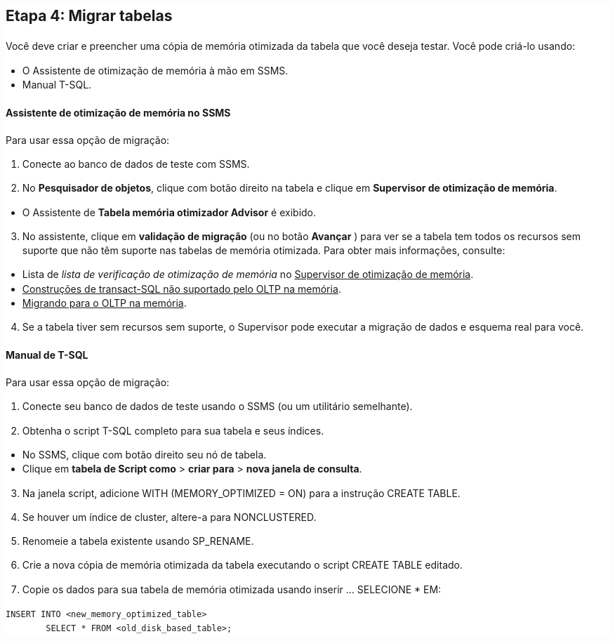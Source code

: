 
## <a name="step-4-migrate-tables"></a>Etapa 4: Migrar tabelas

Você deve criar e preencher uma cópia de memória otimizada da tabela que você deseja testar. Você pode criá-lo usando:

- O Assistente de otimização de memória à mão em SSMS.
- Manual T-SQL.


#### <a name="memory-optimization-wizard-in-ssms"></a>Assistente de otimização de memória no SSMS

Para usar essa opção de migração:

1. Conecte ao banco de dados de teste com SSMS.

2. No **Pesquisador de objetos**, clique com botão direito na tabela e clique em **Supervisor de otimização de memória**.
 - O Assistente de **Tabela memória otimizador Advisor** é exibido.

3. No assistente, clique em **validação de migração** (ou no botão **Avançar** ) para ver se a tabela tem todos os recursos sem suporte que não têm suporte nas tabelas de memória otimizada. Para obter mais informações, consulte:
 - Lista de *lista de verificação de otimização de memória* no [Supervisor de otimização de memória](http://msdn.microsoft.com/library/dn284308.aspx).
 - [Construções de transact-SQL não suportado pelo OLTP na memória](http://msdn.microsoft.com/library/dn246937.aspx).
 - [Migrando para o OLTP na memória](http://msdn.microsoft.com/library/dn247639.aspx).

4. Se a tabela tiver sem recursos sem suporte, o Supervisor pode executar a migração de dados e esquema real para você.


#### <a name="manual-t-sql"></a>Manual de T-SQL

Para usar essa opção de migração:

1. Conecte seu banco de dados de teste usando o SSMS (ou um utilitário semelhante).

2. Obtenha o script T-SQL completo para sua tabela e seus índices.
 - No SSMS, clique com botão direito seu nó de tabela.
 - Clique em **tabela de Script como** > **criar para** > **nova janela de consulta**.

3. Na janela script, adicione WITH (MEMORY_OPTIMIZED = ON) para a instrução CREATE TABLE.

4. Se houver um índice de cluster, altere-a para NONCLUSTERED.

5. Renomeie a tabela existente usando SP_RENAME.

6. Crie a nova cópia de memória otimizada da tabela executando o script CREATE TABLE editado.

7. Copie os dados para sua tabela de memória otimizada usando inserir … SELECIONE * EM:
    
```
INSERT INTO <new_memory_optimized_table>
        SELECT * FROM <old_disk_based_table>;
```
